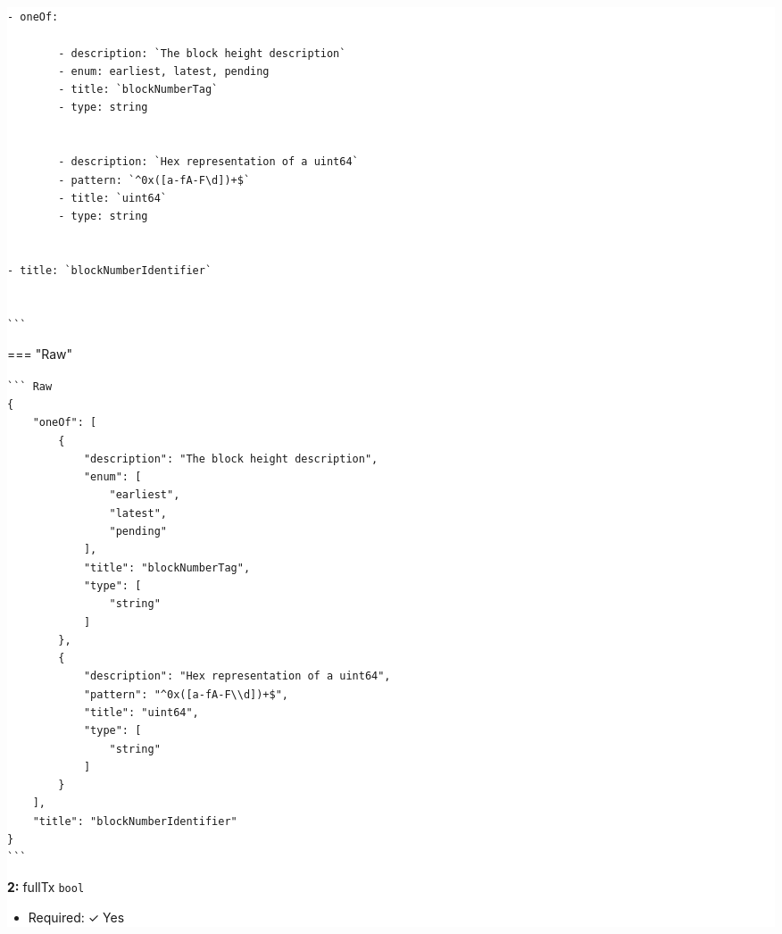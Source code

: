 	- oneOf: 

			- description: `The block height description`
			- enum: earliest, latest, pending
			- title: `blockNumberTag`
			- type: string


			- description: `Hex representation of a uint64`
			- pattern: `^0x([a-fA-F\d])+$`
			- title: `uint64`
			- type: string


	- title: `blockNumberIdentifier`


	```

=== "Raw"

	``` Raw
	{
        "oneOf": [
            {
                "description": "The block height description",
                "enum": [
                    "earliest",
                    "latest",
                    "pending"
                ],
                "title": "blockNumberTag",
                "type": [
                    "string"
                ]
            },
            {
                "description": "Hex representation of a uint64",
                "pattern": "^0x([a-fA-F\\d])+$",
                "title": "uint64",
                "type": [
                    "string"
                ]
            }
        ],
        "title": "blockNumberIdentifier"
    }
	```




__2:__ 
fullTx <code>bool</code> 

  + Required: ✓ Yes

